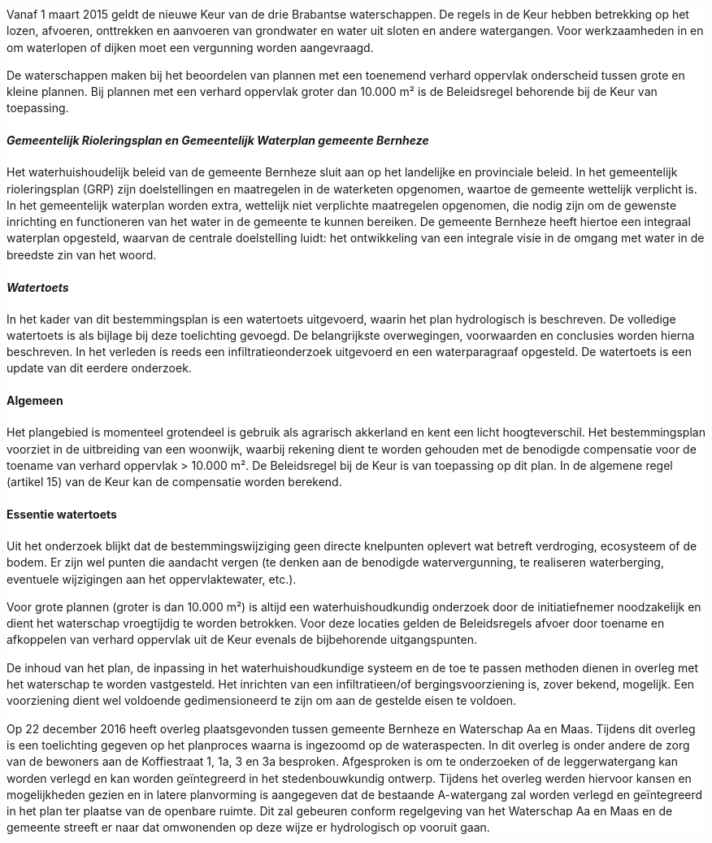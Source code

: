 Vanaf 1 maart 2015 geldt de nieuwe Keur van de drie Brabantse waterschappen. De regels in de Keur hebben betrekking op het lozen, afvoeren, onttrekken en aanvoeren van grondwater en water uit sloten en andere watergangen. Voor werkzaamheden in en om waterlopen of dijken moet een vergunning worden aangevraagd.

De waterschappen maken bij het beoordelen van plannen met een toenemend verhard oppervlak onderscheid tussen grote en kleine plannen. Bij plannen met een verhard oppervlak groter dan 10.000 m² is de Beleidsregel behorende bij de Keur van toepassing.

#### *Gemeentelijk Rioleringsplan en Gemeentelijk Waterplan gemeente Bernheze*

Het waterhuishoudelijk beleid van de gemeente Bernheze sluit aan op het landelijke en provinciale beleid. In het gemeentelijk rioleringsplan (GRP) zijn doelstellingen en maatregelen in de waterketen opgenomen, waartoe de gemeente wettelijk verplicht is. In het gemeentelijk waterplan worden extra, wettelijk niet verplichte maatregelen opgenomen, die nodig zijn om de gewenste inrichting en functioneren van het water in de gemeente te kunnen bereiken. De gemeente Bernheze heeft hiertoe een integraal waterplan opgesteld, waarvan de centrale doelstelling luidt: het ontwikkeling van een integrale visie in de omgang met water in de breedste zin van het woord.

#### *Watertoets*

In het kader van dit bestemmingsplan is een watertoets uitgevoerd, waarin het plan hydrologisch is beschreven. De volledige watertoets is als bijlage bij deze toelichting gevoegd. De belangrijkste overwegingen, voorwaarden en conclusies worden hierna beschreven. In het verleden is reeds een infiltratieonderzoek uitgevoerd en een waterparagraaf opgesteld. De watertoets is een update van dit eerdere onderzoek.

#### Algemeen

Het plangebied is momenteel grotendeel is gebruik als agrarisch akkerland en kent een licht hoogteverschil. Het bestemmingsplan voorziet in de uitbreiding van een woonwijk, waarbij rekening dient te worden gehouden met de benodigde compensatie voor de toename van verhard oppervlak > 10.000 m². De Beleidsregel bij de Keur is van toepassing op dit plan. In de algemene regel (artikel 15) van de Keur kan de compensatie worden berekend.

#### Essentie watertoets

Uit het onderzoek blijkt dat de bestemmingswijziging geen directe knelpunten oplevert wat betreft verdroging, ecosysteem of de bodem. Er zijn wel punten die aandacht vergen (te denken aan de benodigde watervergunning, te realiseren waterberging, eventuele wijzigingen aan het oppervlaktewater, etc.).

Voor grote plannen (groter is dan 10.000 m²) is altijd een waterhuishoudkundig onderzoek door de initiatiefnemer noodzakelijk en dient het waterschap vroegtijdig te worden betrokken. Voor deze locaties gelden de Beleidsregels afvoer door toename en afkoppelen van verhard oppervlak uit de Keur evenals de bijbehorende uitgangspunten.

De inhoud van het plan, de inpassing in het waterhuishoudkundige systeem en de toe te passen methoden dienen in overleg met het waterschap te worden vastgesteld. Het inrichten van een infiltratieen/of bergingsvoorziening is, zover bekend, mogelijk. Een voorziening dient wel voldoende gedimensioneerd te zijn om aan de gestelde eisen te voldoen.

Op 22 december 2016 heeft overleg plaatsgevonden tussen gemeente Bernheze en Waterschap Aa en Maas. Tijdens dit overleg is een toelichting gegeven op het planproces waarna is ingezoomd op de wateraspecten. In dit overleg is onder andere de zorg van de bewoners aan de Koffiestraat 1, 1a, 3 en 3a besproken. Afgesproken is om te onderzoeken of de leggerwatergang kan worden verlegd en kan worden geïntegreerd in het stedenbouwkundig ontwerp. Tijdens het overleg werden hiervoor kansen en mogelijkheden gezien en in latere planvorming is aangegeven dat de bestaande A-watergang zal worden verlegd en geïntegreerd in het plan ter plaatse van de openbare ruimte. Dit zal gebeuren conform regelgeving van het Waterschap Aa en Maas en de gemeente streeft er naar dat omwonenden op deze wijze er hydrologisch op vooruit gaan.

